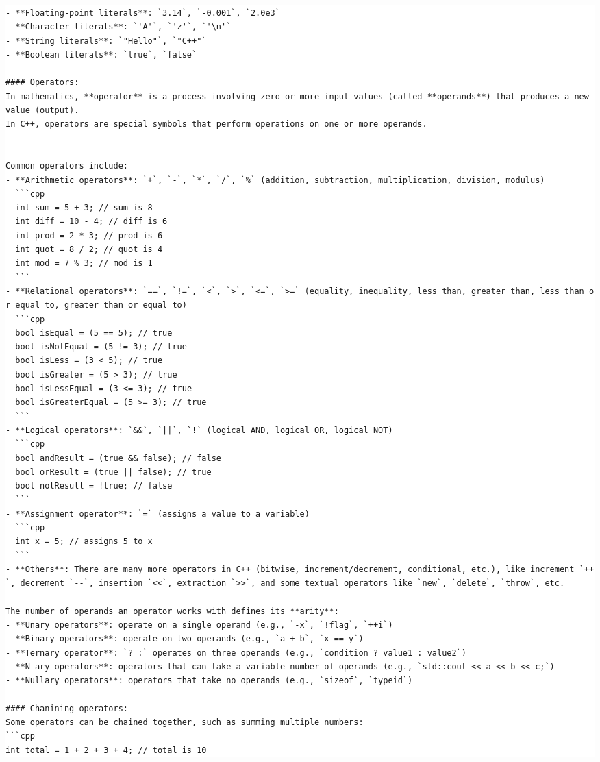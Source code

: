  ```
  - **Floating-point literals**: `3.14`, `-0.001`, `2.0e3`
  - **Character literals**: `'A'`, `'z'`, `'\n'`
  - **String literals**: `"Hello"`, `"C++"`
  - **Boolean literals**: `true`, `false`   

#### Operators:
In mathematics, **operator** is a process involving zero or more input values (called **operands**) that produces a new value (output).
In C++, operators are special symbols that perform operations on one or more operands.


Common operators include:
- **Arithmetic operators**: `+`, `-`, `*`, `/`, `%` (addition, subtraction, multiplication, division, modulus)
    ```cpp
    int sum = 5 + 3; // sum is 8
    int diff = 10 - 4; // diff is 6
    int prod = 2 * 3; // prod is 6
    int quot = 8 / 2; // quot is 4
    int mod = 7 % 3; // mod is 1
    ```
- **Relational operators**: `==`, `!=`, `<`, `>`, `<=`, `>=` (equality, inequality, less than, greater than, less than or equal to, greater than or equal to)
    ```cpp
    bool isEqual = (5 == 5); // true
    bool isNotEqual = (5 != 3); // true
    bool isLess = (3 < 5); // true
    bool isGreater = (5 > 3); // true
    bool isLessEqual = (3 <= 3); // true
    bool isGreaterEqual = (5 >= 3); // true
    ```
- **Logical operators**: `&&`, `||`, `!` (logical AND, logical OR, logical NOT)
    ```cpp
    bool andResult = (true && false); // false
    bool orResult = (true || false); // true
    bool notResult = !true; // false
    ``` 
- **Assignment operator**: `=` (assigns a value to a variable)
    ```cpp
    int x = 5; // assigns 5 to x
    ```
- **Others**: There are many more operators in C++ (bitwise, increment/decrement, conditional, etc.), like increment `++`, decrement `--`, insertion `<<`, extraction `>>`, and some textual operators like `new`, `delete`, `throw`, etc.

The number of operands an operator works with defines its **arity**:
- **Unary operators**: operate on a single operand (e.g., `-x`, `!flag`, `++i`)
- **Binary operators**: operate on two operands (e.g., `a + b`, `x == y`)
- **Ternary operator**: `? :` operates on three operands (e.g., `condition ? value1 : value2`)
- **N-ary operators**: operators that can take a variable number of operands (e.g., `std::cout << a << b << c;`)
- **Nullary operators**: operators that take no operands (e.g., `sizeof`, `typeid`)

#### Chanining operators:
Some operators can be chained together, such as summing multiple numbers:
```cpp
int total = 1 + 2 + 3 + 4; // total is 10
```

